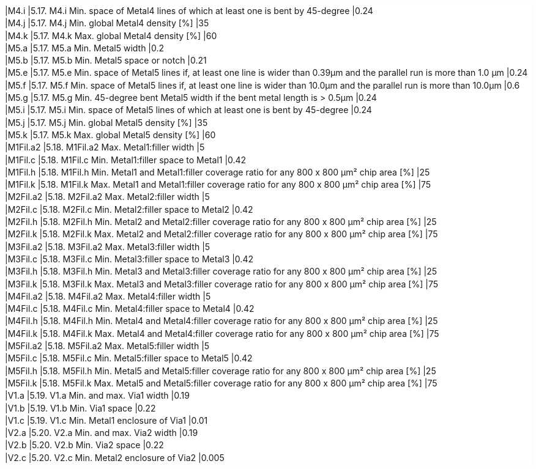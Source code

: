 |M4.i             |5.17. M4.i Min. space of Metal4 lines of which at least one is bent by 45-degree                                            |0.24      
|M4.j             |5.17. M4.j Min. global Metal4 density [%]                                                                                   |35        
|M4.k             |5.17. M4.k Max. global Metal4 density [%]                                                                                   |60        
|M5.a             |5.17. M5.a Min. Metal5 width                                                                                                |0.2       
|M5.b             |5.17. M5.b Min. Metal5 space or notch                                                                                       |0.21      
|M5.e             |5.17. M5.e Min. space of Metal5 lines if, at least one line is wider than 0.39µm and the parallel run is more than 1.0 µm   |0.24      
|M5.f             |5.17. M5.f Min. space of Metal5 lines if, at least one line is wider than 10.0µm and the parallel run is more than 10.0µm   |0.6       
|M5.g             |5.17. M5.g Min. 45-degree bent Metal5 width if the bent metal length is > 0.5µm                                             |0.24      
|M5.i             |5.17. M5.i Min. space of Metal5 lines of which at least one is bent by 45-degree                                            |0.24      
|M5.j             |5.17. M5.j Min. global Metal5 density [%]                                                                                   |35        
|M5.k             |5.17. M5.k Max. global Metal5 density [%]                                                                                   |60        
|M1Fil.a2         |5.18. M1Fil.a2 Max. Metal1:filler width                                                                                     |5         
|M1Fil.c          |5.18. M1Fil.c Min. Metal1:filler space to Metal1                                                                            |0.42      
|M1Fil.h          |5.18. M1Fil.h Min. Metal1 and Metal1:filler coverage ratio for any 800 x 800 µm² chip area [%]                              |25        
|M1Fil.k          |5.18. M1Fil.k Max. Metal1 and Metal1:filler coverage ratio for any 800 x 800 µm² chip area [%]                              |75        
|M2Fil.a2         |5.18. M2Fil.a2 Max. Metal2:filler width                                                                                     |5         
|M2Fil.c          |5.18. M2Fil.c Min. Metal2:filler space to Metal2                                                                            |0.42      
|M2Fil.h          |5.18. M2Fil.h Min. Metal2 and Metal2:filler coverage ratio for any 800 x 800 µm² chip area [%]                              |25        
|M2Fil.k          |5.18. M2Fil.k Max. Metal2 and Metal2:filler coverage ratio for any 800 x 800 µm² chip area [%]                              |75        
|M3Fil.a2         |5.18. M3Fil.a2 Max. Metal3:filler width                                                                                     |5         
|M3Fil.c          |5.18. M3Fil.c Min. Metal3:filler space to Metal3                                                                            |0.42      
|M3Fil.h          |5.18. M3Fil.h Min. Metal3 and Metal3:filler coverage ratio for any 800 x 800 µm² chip area [%]                              |25        
|M3Fil.k          |5.18. M3Fil.k Max. Metal3 and Metal3:filler coverage ratio for any 800 x 800 µm² chip area [%]                              |75        
|M4Fil.a2         |5.18. M4Fil.a2 Max. Metal4:filler width                                                                                     |5         
|M4Fil.c          |5.18. M4Fil.c Min. Metal4:filler space to Metal4                                                                            |0.42      
|M4Fil.h          |5.18. M4Fil.h Min. Metal4 and Metal4:filler coverage ratio for any 800 x 800 µm² chip area [%]                              |25        
|M4Fil.k          |5.18. M4Fil.k Max. Metal4 and Metal4:filler coverage ratio for any 800 x 800 µm² chip area [%]                              |75        
|M5Fil.a2         |5.18. M5Fil.a2 Max. Metal5:filler width                                                                                     |5         
|M5Fil.c          |5.18. M5Fil.c Min. Metal5:filler space to Metal5                                                                            |0.42      
|M5Fil.h          |5.18. M5Fil.h Min. Metal5 and Metal5:filler coverage ratio for any 800 x 800 µm² chip area [%]                              |25        
|M5Fil.k          |5.18. M5Fil.k Max. Metal5 and Metal5:filler coverage ratio for any 800 x 800 µm² chip area [%]                              |75        
|V1.a             |5.19.  V1.a Min. and max. Via1 width                                                                                        |0.19      
|V1.b             |5.19.  V1.b Min. Via1 space                                                                                                 |0.22      
|V1.c             |5.19.  V1.c Min. Metal1 enclosure of Via1                                                                                   |0.01      
|V2.a             |5.20. V2.a Min. and max. Via2 width                                                                                         |0.19      
|V2.b             |5.20. V2.b Min. Via2 space                                                                                                  |0.22      
|V2.c             |5.20. V2.c Min. Metal2 enclosure of Via2                                                                                    |0.005     